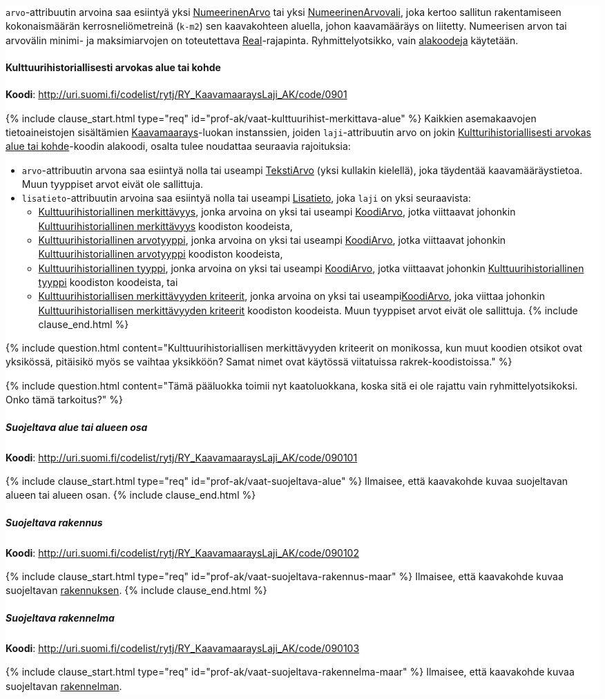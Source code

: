 ```arvo```-attribuutin arvoina saa esiintyä yksi [NumeerinenArvo](../../looginenmalli/dokumentaatio/#numeerinenarvo) tai yksi [NumeerinenArvovali](../../looginenmalli/dokumentaatio/#numeerinenarvovali), joka kertoo sallitun rakentamiseen kokonaismäärän kerrosneliömetreinä (```k-m2```) sen kaavakohteen aluella, johon kaavamääräys on liitetty. Numeerisen arvon tai arvovälin minimi- ja maksimiarvojen on toteutettava [Real](../../looginenmalli/dokumentaatio/#real)-rajapinta.
Ryhmittelyotsikko, vain [alakoodeja](../../looginenmalli/elinkaarisaannot.html#elinkaari-vaat-alakoodi-maar) käytetään.

#### Kulttuurihistoriallisesti arvokas alue tai kohde
**Koodi**: <http://uri.suomi.fi/codelist/rytj/RY_KaavamaaraysLaji_AK/code/0901>

{% include clause_start.html type="req" id="prof-ak/vaat-kulttuurihist-merkittava-alue" %}
Kaikkien asemakaavojen tietoaineistojen sisältämien [Kaavamaarays](../../looginenmalli/dokumentaatio/#kaavamaarays)-luokan instanssien, joiden ```laji```-attribuutin arvo on jokin [Kultturihistoriallisesti arvokas alue tai kohde](http://uri.suomi.fi/codelist/rytj/RY_KaavamaaraysLaji_AK/code/0901)-koodin alakoodi, osalta tulee noudattaa seuraavia rajoituksia:
* ```arvo```-attribuutin arvona saa esiintyä nolla tai useampi [TekstiArvo](../../looginenmalli/dokumentaatio/#tekstiarvo) (yksi kullakin kielellä), joka täydentää kaavamääräystietoa. Muun tyyppiset arvot eivät ole sallittuja.
* ```lisatieto```-attribuutin arvoina saa esiintyä nolla tai useampi [Lisatieto](../../looginenmalli/dokumentaatio/#lisatieto), joka ```laji``` on yksi seuraavista:   
   * [Kulttuurihistoriallinen merkittävyys](http://uri.suomi.fi/codelist/rytj/RY_LisatiedonLaji_AK/code/05), jonka arvoina on yksi tai useampi [KoodiArvo](../../looginenmalli/dokumentaatio/#koodiarvo), jotka viittaavat johonkin [Kulttuurihistoriallinen merkittävyys](http://uri.suomi.fi/codelist/rakrek/kulthistmer) koodiston koodeista,
   * [Kulttuurihistoriallinen arvotyyppi](http://uri.suomi.fi/codelist/rytj/RY_LisatiedonLaji_AK/code/06), jonka arvoina on yksi tai useampi [KoodiArvo](../../looginenmalli/dokumentaatio/#koodiarvo), jotka viittaavat johonkin [Kulttuurihistoriallinen arvotyyppi](http://uri.suomi.fi/codelist/rakrek/Kulthistatyyp) koodiston koodeista,
   * [Kulttuurihistoriallinen tyyppi](http://uri.suomi.fi/codelist/rytj/RY_LisatiedonLaji_AK/code/07), jonka arvoina on yksi tai useampi [KoodiArvo](../../looginenmalli/dokumentaatio/#koodiarvo), jotka viittaavat johonkin [Kulttuurihistoriallinen tyyppi](http://uri.suomi.fi/codelist/rakrek/kulthistyyp) koodiston koodeista, tai
   * [Kulttuurihistoriallisen merkittävyyden kriteerit](http://uri.suomi.fi/codelist/rytj/RY_LisatiedonLaji_AK/code/08), jonka arvoina on yksi tai useampi[KoodiArvo](../../looginenmalli/dokumentaatio/#koodiarvo), joka viittaa johonkin [Kulttuurihistoriallisen merkittävyyden kriteerit](http://uri.suomi.fi/codelist/rakrek/KultKritee) koodiston koodeista.
Muun tyyppiset arvot eivät ole sallittuja.
{% include clause_end.html %}

{% include question.html content="Kulttuurihistoriallisen merkittävyyden kriteerit on monikossa, kun muut koodien otsikot ovat yksikössä, pitäisikö myös se vaihtaa yksikköön? Samat nimet ovat käytössä viitatuissa rakrek-koodistoissa." %}

{% include question.html content="Tämä pääluokka toimii nyt kaatoluokkana, koska sitä ei ole rajattu vain ryhmittelyotsikoksi. Onko tämä tarkoitus?" %}

##### Suojeltava alue tai alueen osa
**Koodi**: <http://uri.suomi.fi/codelist/rytj/RY_KaavamaaraysLaji_AK/code/090101>

{% include clause_start.html type="req" id="prof-ak/vaat-suojeltava-alue" %}
Ilmaisee, että kaavakohde kuvaa suojeltavan alueen tai alueen osan.
{% include clause_end.html %}

##### Suojeltava rakennus
**Koodi**: <http://uri.suomi.fi/codelist/rytj/RY_KaavamaaraysLaji_AK/code/090102>

{% include clause_start.html type="req" id="prof-ak/vaat-suojeltava-rakennus-maar" %}
Ilmaisee, että kaavakohde kuvaa suojeltavan [rakennuksen](http://uri.suomi.fi/terminology/rakymp/c6).
{% include clause_end.html %}

##### Suojeltava rakennelma
**Koodi**: <http://uri.suomi.fi/codelist/rytj/RY_KaavamaaraysLaji_AK/code/090103>

{% include clause_start.html type="req" id="prof-ak/vaat-suojeltava-rakennelma-maar" %}
Ilmaisee, että kaavakohde kuvaa suojeltavan [rakennelman](http://uri.suomi.fi/terminology/mrl/concept-125).
```